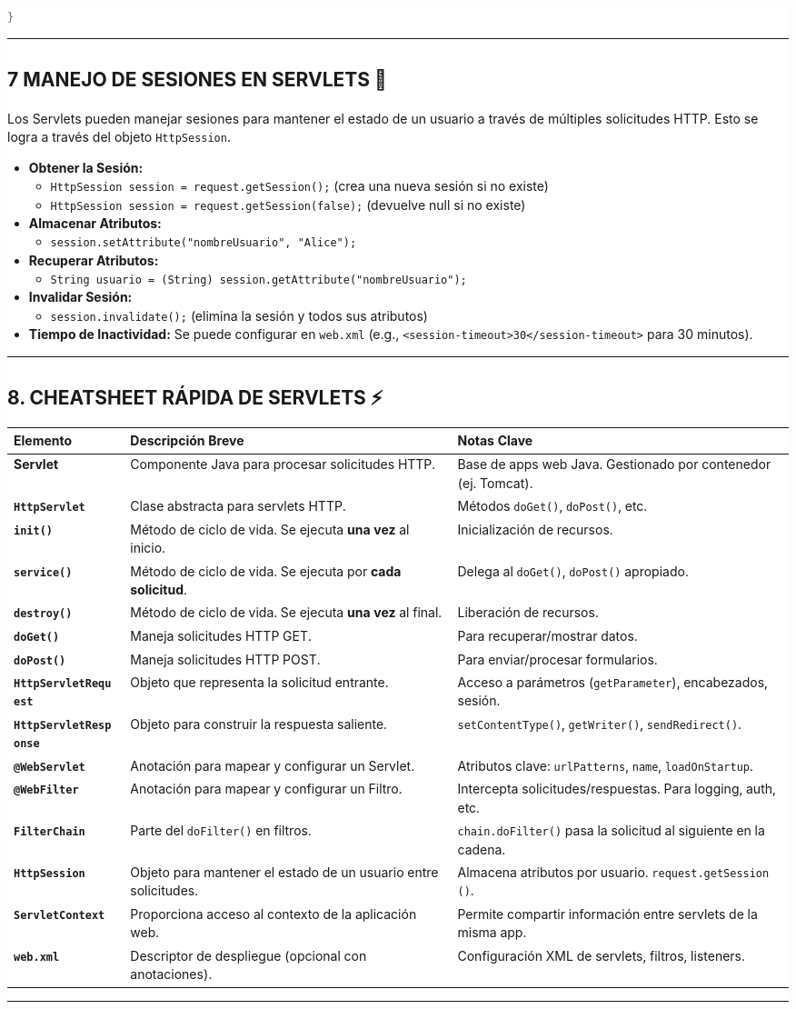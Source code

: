 ```java
}
```

---
## 7 MANEJO DE SESIONES EN SERVLETS 🍪

Los Servlets pueden manejar sesiones para mantener el estado de un usuario a través
de múltiples solicitudes HTTP. Esto se logra a través del objeto `HttpSession`.

-   **Obtener la Sesión:**
    -   `HttpSession session = request.getSession();` (crea una nueva sesión si no existe)
    -   `HttpSession session = request.getSession(false);` (devuelve null si no existe)
-   **Almacenar Atributos:**
    -   `session.setAttribute("nombreUsuario", "Alice");`
-   **Recuperar Atributos:**
    -   `String usuario = (String) session.getAttribute("nombreUsuario");`
-   **Invalidar Sesión:**
    -   `session.invalidate();` (elimina la sesión y todos sus atributos)
-   **Tiempo de Inactividad:** Se puede configurar en `web.xml` (e.g., `<session-timeout>30</session-timeout>` para 30 minutos).


---
## 8. CHEATSHEET RÁPIDA DE SERVLETS ⚡

| Elemento            | Descripción Breve                                  | Notas Clave                                                      |
| :------------------ | :------------------------------------------------- | :--------------------------------------------------------------- |
| **Servlet** | Componente Java para procesar solicitudes HTTP.    | Base de apps web Java. Gestionado por contenedor (ej. Tomcat).   |
| **`HttpServlet`** | Clase abstracta para servlets HTTP.                | Métodos `doGet()`, `doPost()`, etc.                              |
| **`init()`** | Método de ciclo de vida. Se ejecuta **una vez** al inicio. | Inicialización de recursos.                                      |
| **`service()`** | Método de ciclo de vida. Se ejecuta por **cada solicitud**. | Delega al `doGet()`, `doPost()` apropiado.                       |
| **`destroy()`** | Método de ciclo de vida. Se ejecuta **una vez** al final.  | Liberación de recursos.                                          |
| **`doGet()`** | Maneja solicitudes HTTP GET.                       | Para recuperar/mostrar datos.                                    |
| **`doPost()`** | Maneja solicitudes HTTP POST.                      | Para enviar/procesar formularios.                                |
| **`HttpServletRequest`** | Objeto que representa la solicitud entrante.      | Acceso a parámetros (`getParameter`), encabezados, sesión.       |
| **`HttpServletResponse`** | Objeto para construir la respuesta saliente.       | `setContentType()`, `getWriter()`, `sendRedirect()`.             |
| **`@WebServlet`** | Anotación para mapear y configurar un Servlet.     | Atributos clave: `urlPatterns`, `name`, `loadOnStartup`.         |
| **`@WebFilter`** | Anotación para mapear y configurar un Filtro.      | Intercepta solicitudes/respuestas. Para logging, auth, etc.      |
| **`FilterChain`** | Parte del `doFilter()` en filtros.                 | `chain.doFilter()` pasa la solicitud al siguiente en la cadena.  |
| **`HttpSession`** | Objeto para mantener el estado de un usuario entre solicitudes. | Almacena atributos por usuario. `request.getSession()`.          |
| **`ServletContext`** | Proporciona acceso al contexto de la aplicación web. | Permite compartir información entre servlets de la misma app.    |
| **`web.xml`** | Descriptor de despliegue (opcional con anotaciones). | Configuración XML de servlets, filtros, listeners.               |

---